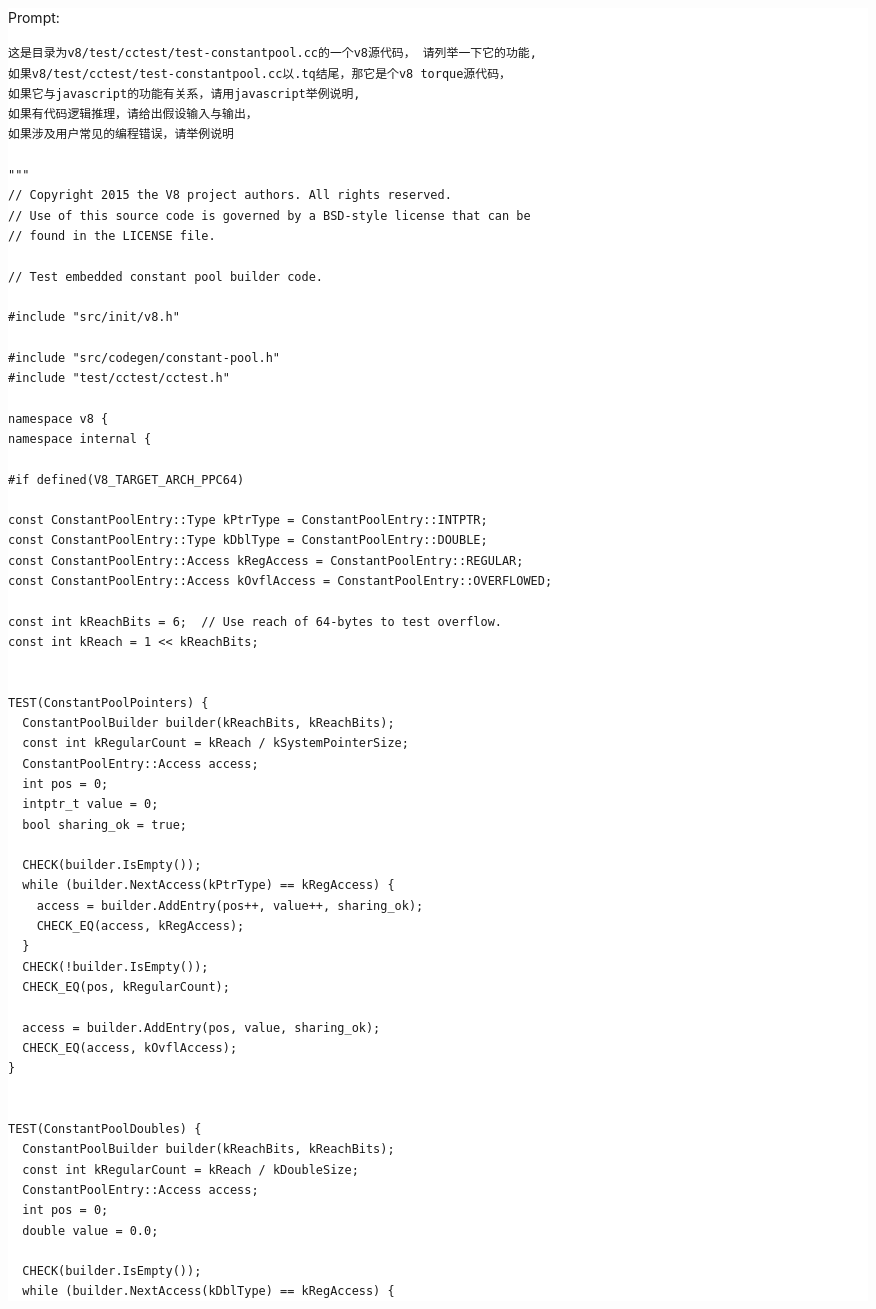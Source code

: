 Prompt: 
```
这是目录为v8/test/cctest/test-constantpool.cc的一个v8源代码， 请列举一下它的功能, 
如果v8/test/cctest/test-constantpool.cc以.tq结尾，那它是个v8 torque源代码，
如果它与javascript的功能有关系，请用javascript举例说明,
如果有代码逻辑推理，请给出假设输入与输出，
如果涉及用户常见的编程错误，请举例说明

"""
// Copyright 2015 the V8 project authors. All rights reserved.
// Use of this source code is governed by a BSD-style license that can be
// found in the LICENSE file.

// Test embedded constant pool builder code.

#include "src/init/v8.h"

#include "src/codegen/constant-pool.h"
#include "test/cctest/cctest.h"

namespace v8 {
namespace internal {

#if defined(V8_TARGET_ARCH_PPC64)

const ConstantPoolEntry::Type kPtrType = ConstantPoolEntry::INTPTR;
const ConstantPoolEntry::Type kDblType = ConstantPoolEntry::DOUBLE;
const ConstantPoolEntry::Access kRegAccess = ConstantPoolEntry::REGULAR;
const ConstantPoolEntry::Access kOvflAccess = ConstantPoolEntry::OVERFLOWED;

const int kReachBits = 6;  // Use reach of 64-bytes to test overflow.
const int kReach = 1 << kReachBits;


TEST(ConstantPoolPointers) {
  ConstantPoolBuilder builder(kReachBits, kReachBits);
  const int kRegularCount = kReach / kSystemPointerSize;
  ConstantPoolEntry::Access access;
  int pos = 0;
  intptr_t value = 0;
  bool sharing_ok = true;

  CHECK(builder.IsEmpty());
  while (builder.NextAccess(kPtrType) == kRegAccess) {
    access = builder.AddEntry(pos++, value++, sharing_ok);
    CHECK_EQ(access, kRegAccess);
  }
  CHECK(!builder.IsEmpty());
  CHECK_EQ(pos, kRegularCount);

  access = builder.AddEntry(pos, value, sharing_ok);
  CHECK_EQ(access, kOvflAccess);
}


TEST(ConstantPoolDoubles) {
  ConstantPoolBuilder builder(kReachBits, kReachBits);
  const int kRegularCount = kReach / kDoubleSize;
  ConstantPoolEntry::Access access;
  int pos = 0;
  double value = 0.0;

  CHECK(builder.IsEmpty());
  while (builder.NextAccess(kDblType) == kRegAccess) {
```